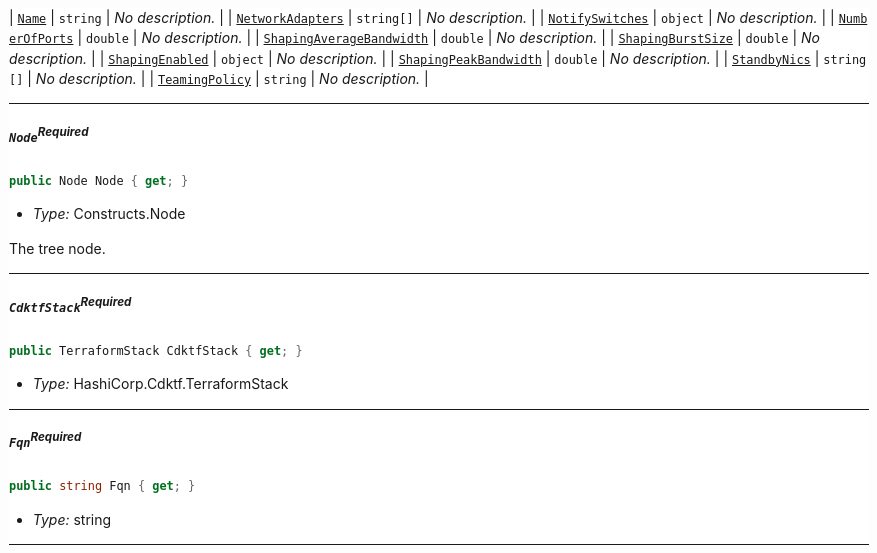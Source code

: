 | <code><a href="#@cdktf/provider-vsphere.hostVirtualSwitch.HostVirtualSwitch.property.name">Name</a></code> | <code>string</code> | *No description.* |
| <code><a href="#@cdktf/provider-vsphere.hostVirtualSwitch.HostVirtualSwitch.property.networkAdapters">NetworkAdapters</a></code> | <code>string[]</code> | *No description.* |
| <code><a href="#@cdktf/provider-vsphere.hostVirtualSwitch.HostVirtualSwitch.property.notifySwitches">NotifySwitches</a></code> | <code>object</code> | *No description.* |
| <code><a href="#@cdktf/provider-vsphere.hostVirtualSwitch.HostVirtualSwitch.property.numberOfPorts">NumberOfPorts</a></code> | <code>double</code> | *No description.* |
| <code><a href="#@cdktf/provider-vsphere.hostVirtualSwitch.HostVirtualSwitch.property.shapingAverageBandwidth">ShapingAverageBandwidth</a></code> | <code>double</code> | *No description.* |
| <code><a href="#@cdktf/provider-vsphere.hostVirtualSwitch.HostVirtualSwitch.property.shapingBurstSize">ShapingBurstSize</a></code> | <code>double</code> | *No description.* |
| <code><a href="#@cdktf/provider-vsphere.hostVirtualSwitch.HostVirtualSwitch.property.shapingEnabled">ShapingEnabled</a></code> | <code>object</code> | *No description.* |
| <code><a href="#@cdktf/provider-vsphere.hostVirtualSwitch.HostVirtualSwitch.property.shapingPeakBandwidth">ShapingPeakBandwidth</a></code> | <code>double</code> | *No description.* |
| <code><a href="#@cdktf/provider-vsphere.hostVirtualSwitch.HostVirtualSwitch.property.standbyNics">StandbyNics</a></code> | <code>string[]</code> | *No description.* |
| <code><a href="#@cdktf/provider-vsphere.hostVirtualSwitch.HostVirtualSwitch.property.teamingPolicy">TeamingPolicy</a></code> | <code>string</code> | *No description.* |

---

##### `Node`<sup>Required</sup> <a name="Node" id="@cdktf/provider-vsphere.hostVirtualSwitch.HostVirtualSwitch.property.node"></a>

```csharp
public Node Node { get; }
```

- *Type:* Constructs.Node

The tree node.

---

##### `CdktfStack`<sup>Required</sup> <a name="CdktfStack" id="@cdktf/provider-vsphere.hostVirtualSwitch.HostVirtualSwitch.property.cdktfStack"></a>

```csharp
public TerraformStack CdktfStack { get; }
```

- *Type:* HashiCorp.Cdktf.TerraformStack

---

##### `Fqn`<sup>Required</sup> <a name="Fqn" id="@cdktf/provider-vsphere.hostVirtualSwitch.HostVirtualSwitch.property.fqn"></a>

```csharp
public string Fqn { get; }
```

- *Type:* string

---
